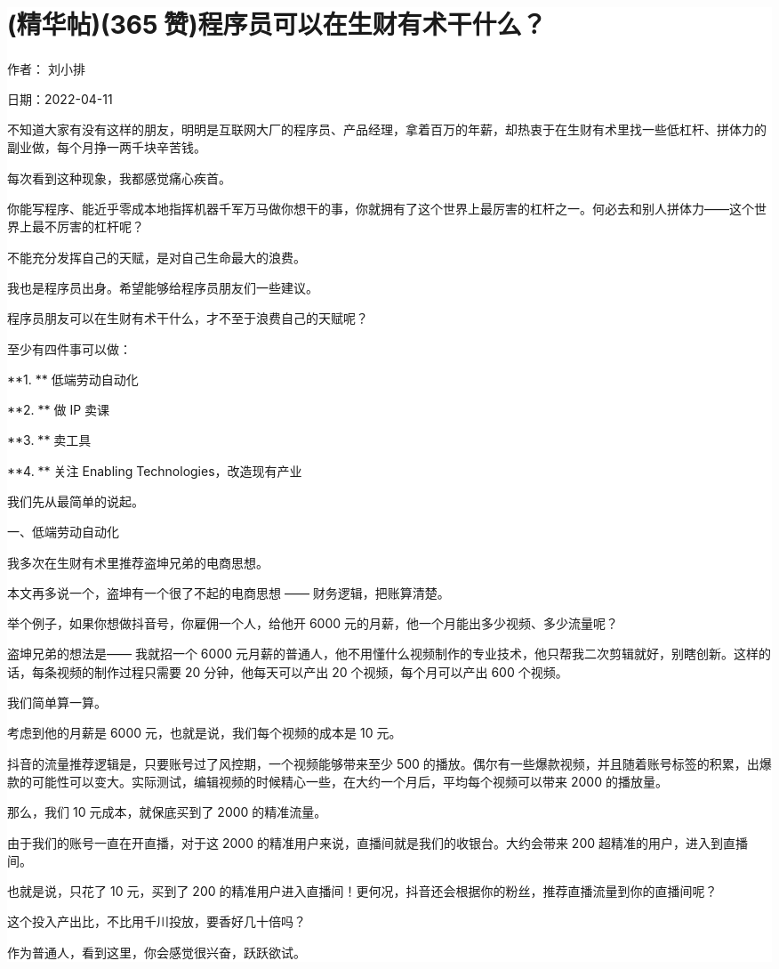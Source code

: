 
# (精华帖)(365 赞)程序员可以在生财有术干什么？

作者：  刘小排

日期：2022-04-11

不知道大家有没有这样的朋友，明明是互联网大厂的程序员、产品经理，拿着百万的年薪，却热衷于在生财有术里找一些低杠杆、拼体力的副业做，每个月挣一两千块辛苦钱。

每次看到这种现象，我都感觉痛心疾首。

你能写程序、能近乎零成本地指挥机器千军万马做你想干的事，你就拥有了这个世界上最厉害的杠杆之一。何必去和别人拼体力——这个世界上最不厉害的杠杆呢？

不能充分发挥自己的天赋，是对自己生命最大的浪费。

我也是程序员出身。希望能够给程序员朋友们一些建议。

程序员朋友可以在生财有术干什么，才不至于浪费自己的天赋呢？

至少有四件事可以做：

 

 

**1. ** 低端劳动自动化

**2. ** 做 IP 卖课

**3. ** 卖工具

**4. ** 关注 Enabling Technologies，改造现有产业

我们先从最简单的说起。

一、低端劳动自动化

我多次在生财有术里推荐盗坤兄弟的电商思想。

本文再多说一个，盗坤有一个很了不起的电商思想 —— 财务逻辑，把账算清楚。

举个例子，如果你想做抖音号，你雇佣一个人，给他开 6000 元的月薪，他一个月能出多少视频、多少流量呢？

盗坤兄弟的想法是—— 我就招一个 6000 元月薪的普通人，他不用懂什么视频制作的专业技术，他只帮我二次剪辑就好，别瞎创新。这样的话，每条视频的制作过程只需要 20 分钟，他每天可以产出 20 个视频，每个月可以产出 600 个视频。

我们简单算一算。

考虑到他的月薪是 6000 元，也就是说，我们每个视频的成本是 10 元。

 

 

抖音的流量推荐逻辑是，只要账号过了风控期，一个视频能够带来至少 500 的播放。偶尔有一些爆款视频，并且随着账号标签的积累，出爆款的可能性可以变大。实际测试，编辑视频的时候精心一些，在大约一个月后，平均每个视频可以带来 2000 的播放量。

那么，我们 10 元成本，就保底买到了 2000 的精准流量。

由于我们的账号一直在开直播，对于这 2000 的精准用户来说，直播间就是我们的收银台。大约会带来 200 超精准的用户，进入到直播间。

也就是说，只花了 10 元，买到了 200 的精准用户进入直播间！更何况，抖音还会根据你的粉丝，推荐直播流量到你的直播间呢？

这个投入产出比，不比用千川投放，要香好几十倍吗？

作为普通人，看到这里，你会感觉很兴奋，跃跃欲试。
